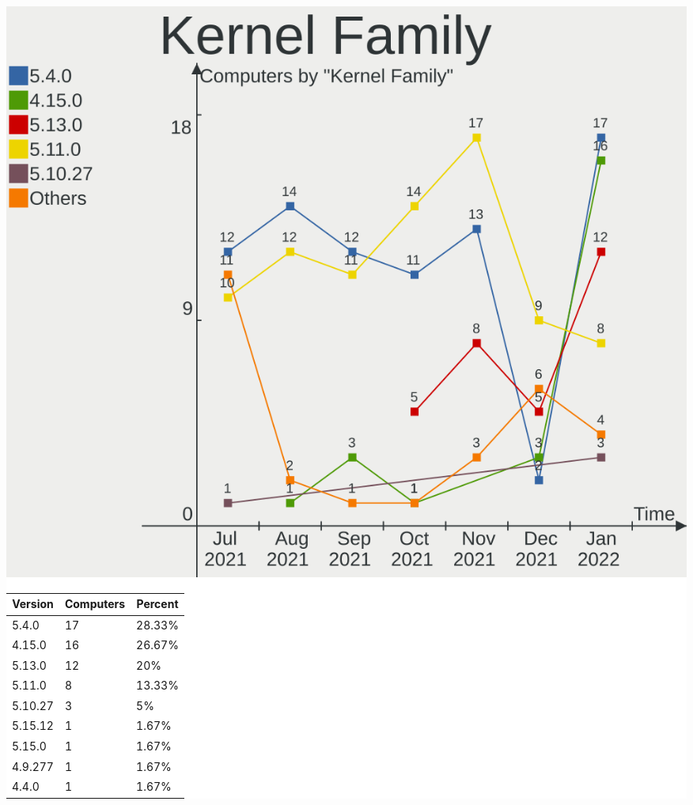 ![Kernel Family](./images/line_chart/os_kernel_family.svg)

| Version | Computers | Percent |
|---------|-----------|---------|
| 5.4.0   | 17        | 28.33%  |
| 4.15.0  | 16        | 26.67%  |
| 5.13.0  | 12        | 20%     |
| 5.11.0  | 8         | 13.33%  |
| 5.10.27 | 3         | 5%      |
| 5.15.12 | 1         | 1.67%   |
| 5.15.0  | 1         | 1.67%   |
| 4.9.277 | 1         | 1.67%   |
| 4.4.0   | 1         | 1.67%   |
